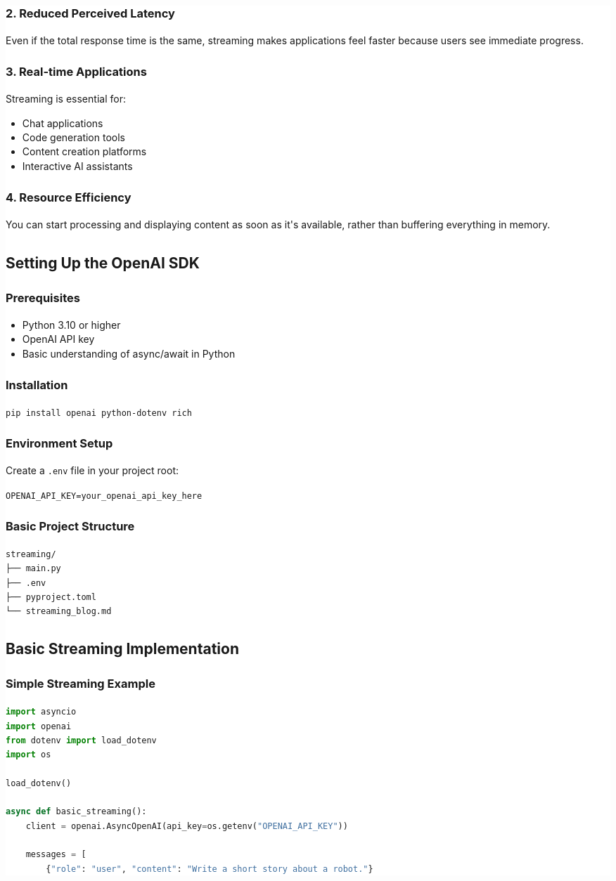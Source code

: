 ### 2. **Reduced Perceived Latency**
Even if the total response time is the same, streaming makes applications feel faster because users see immediate progress.

### 3. **Real-time Applications**
Streaming is essential for:
- Chat applications
- Code generation tools
- Content creation platforms
- Interactive AI assistants

### 4. **Resource Efficiency**
You can start processing and displaying content as soon as it's available, rather than buffering everything in memory.

## Setting Up the OpenAI SDK

### Prerequisites
- Python 3.10 or higher
- OpenAI API key
- Basic understanding of async/await in Python

### Installation

```bash
pip install openai python-dotenv rich
```

### Environment Setup

Create a `.env` file in your project root:

```env
OPENAI_API_KEY=your_openai_api_key_here
```

### Basic Project Structure

```
streaming/
├── main.py
├── .env
├── pyproject.toml
└── streaming_blog.md
```

## Basic Streaming Implementation

### Simple Streaming Example

```python
import asyncio
import openai
from dotenv import load_dotenv
import os

load_dotenv()

async def basic_streaming():
    client = openai.AsyncOpenAI(api_key=os.getenv("OPENAI_API_KEY"))
    
    messages = [
        {"role": "user", "content": "Write a short story about a robot."}
```